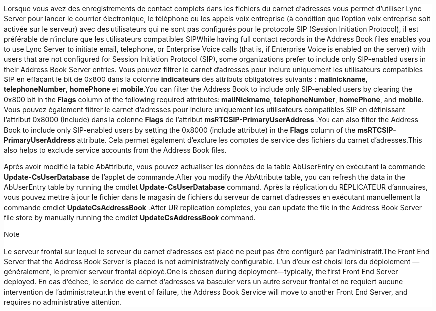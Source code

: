 <span data-ttu-id="c474f-286">Lorsque vous avez des enregistrements de contact complets dans les fichiers du carnet d’adresses vous permet d’utiliser Lync Server pour lancer le courrier électronique, le téléphone ou les appels voix entreprise (à condition que l’option voix entreprise soit activée sur le serveur) avec des utilisateurs qui ne sont pas configurés pour le protocole SIP (Session Initiation Protocol), il est préférable de n’inclure que les utilisateurs compatibles SIP</span><span class="sxs-lookup"><span data-stu-id="c474f-286">While having full contact records in the Address Book files enables you to use Lync Server to initiate email, telephone, or Enterprise Voice calls (that is, if Enterprise Voice is enabled on the server) with users that are not configured for Session Initiation Protocol (SIP), some organizations prefer to include only SIP-enabled users in their Address Book Server entries.</span></span> <span data-ttu-id="c474f-287">Vous pouvez filtrer le carnet d’adresses pour inclure uniquement les utilisateurs compatibles SIP en effaçant le bit de 0x800 dans la colonne **indicateurs** des attributs obligatoires suivants : **mailnickname**, **telephoneNumber**, **homePhone** et **mobile**.</span><span class="sxs-lookup"><span data-stu-id="c474f-287">You can filter the Address Book to include only SIP-enabled users by clearing the 0x800 bit in the **Flags** column of the following required attributes: **mailNickname**, **telephoneNumber**, **homePhone**, and **mobile**.</span></span> <span data-ttu-id="c474f-288">Vous pouvez également filtrer le carnet d’adresses pour inclure uniquement les utilisateurs compatibles SIP en définissant l’attribut 0x8000 (Include) dans la colonne **Flags** de l’attribut **msRTCSIP-PrimaryUserAddress** .</span><span class="sxs-lookup"><span data-stu-id="c474f-288">You can also filter the Address Book to include only SIP-enabled users by setting the 0x8000 (include attribute) in the **Flags** column of the **msRTCSIP-PrimaryUserAddress** attribute.</span></span> <span data-ttu-id="c474f-289">Cela permet également d’exclure les comptes de service des fichiers du carnet d’adresses.</span><span class="sxs-lookup"><span data-stu-id="c474f-289">This also helps to exclude service accounts from the Address Book files.</span></span>

<span data-ttu-id="c474f-290">Après avoir modifié la table AbAttribute, vous pouvez actualiser les données de la table AbUserEntry en exécutant la commande **Update-CsUserDatabase** de l’applet de commande.</span><span class="sxs-lookup"><span data-stu-id="c474f-290">After you modify the AbAttribute table, you can refresh the data in the AbUserEntry table by running the cmdlet **Update-CsUserDatabase** command.</span></span> <span data-ttu-id="c474f-291">Après la réplication du RÉPLICATEUR d’annuaires, vous pouvez mettre à jour le fichier dans le magasin de fichiers du serveur de carnet d’adresses en exécutant manuellement la commande cmdlet **UpdateCsAddressBook** .</span><span class="sxs-lookup"><span data-stu-id="c474f-291">After UR replication completes, you can update the file in the Address Book Server file store by manually running the cmdlet **UpdateCsAddressBook** command.</span></span>

<div>


> [!NOTE]  
> <span data-ttu-id="c474f-292">Le serveur frontal sur lequel le serveur du carnet d’adresses est placé ne peut pas être configuré par l’administratif.</span><span class="sxs-lookup"><span data-stu-id="c474f-292">The Front End Server that the Address Book Server is placed is not administratively configurable.</span></span> <span data-ttu-id="c474f-293">L’un d’eux est choisi lors du déploiement — généralement, le premier serveur frontal déployé.</span><span class="sxs-lookup"><span data-stu-id="c474f-293">One is chosen during deployment—typically, the first Front End Server deployed.</span></span> <span data-ttu-id="c474f-294">En cas d’échec, le service de carnet d’adresses va basculer vers un autre serveur frontal et ne requiert aucune intervention de l’administrateur.</span><span class="sxs-lookup"><span data-stu-id="c474f-294">In the event of failure, the Address Book Service will move to another Front End Server, and requires no administrative attention.</span></span>



</div>
